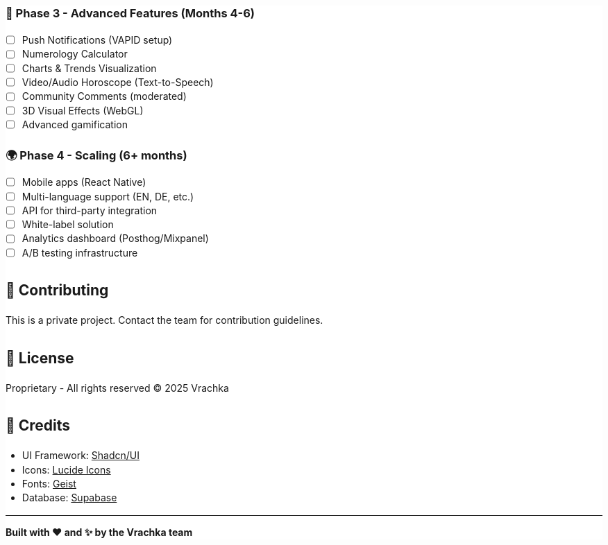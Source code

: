 ### 🎯 Phase 3 - Advanced Features (Months 4-6)
- [ ] Push Notifications (VAPID setup)
- [ ] Numerology Calculator
- [ ] Charts & Trends Visualization
- [ ] Video/Audio Horoscope (Text-to-Speech)
- [ ] Community Comments (moderated)
- [ ] 3D Visual Effects (WebGL)
- [ ] Advanced gamification

### 🌍 Phase 4 - Scaling (6+ months)
- [ ] Mobile apps (React Native)
- [ ] Multi-language support (EN, DE, etc.)
- [ ] API for third-party integration
- [ ] White-label solution
- [ ] Analytics dashboard (Posthog/Mixpanel)
- [ ] A/B testing infrastructure

## 📝 Contributing

This is a private project. Contact the team for contribution guidelines.

## 📄 License

Proprietary - All rights reserved © 2025 Vrachka

## 🙏 Credits

- UI Framework: [Shadcn/UI](https://ui.shadcn.com/)
- Icons: [Lucide Icons](https://lucide.dev/)
- Fonts: [Geist](https://vercel.com/font)
- Database: [Supabase](https://supabase.com)

---

**Built with ❤️ and ✨ by the Vrachka team**
